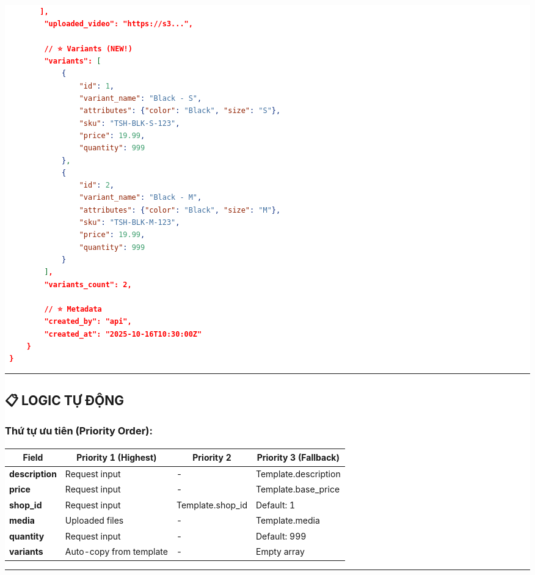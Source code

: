 ```json
        ],
         "uploaded_video": "https://s3...",

         // ⭐ Variants (NEW!)
         "variants": [
             {
                 "id": 1,
                 "variant_name": "Black - S",
                 "attributes": {"color": "Black", "size": "S"},
                 "sku": "TSH-BLK-S-123",
                 "price": 19.99,
                 "quantity": 999
             },
             {
                 "id": 2,
                 "variant_name": "Black - M",
                 "attributes": {"color": "Black", "size": "M"},
                 "sku": "TSH-BLK-M-123",
                 "price": 19.99,
                 "quantity": 999
             }
         ],
         "variants_count": 2,

         // ⭐ Metadata
         "created_by": "api",
         "created_at": "2025-10-16T10:30:00Z"
     }
 }
```

---

## 📋 LOGIC TỰ ĐỘNG

### Thứ tự ưu tiên (Priority Order):

| Field           | Priority 1 (Highest)    | Priority 2       | Priority 3 (Fallback) |
| --------------- | ----------------------- | ---------------- | --------------------- |
| **description** | Request input           | -                | Template.description  |
| **price**       | Request input           | -                | Template.base_price   |
| **shop_id**     | Request input           | Template.shop_id | Default: 1            |
| **media**       | Uploaded files          | -                | Template.media        |
| **quantity**    | Request input           | -                | Default: 999          |
| **variants**    | Auto-copy from template | -                | Empty array           |

---
